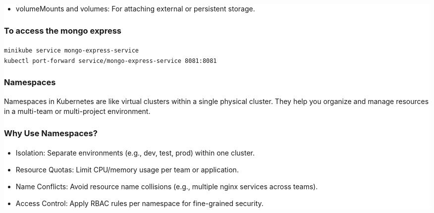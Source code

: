 - volumeMounts and volumes: For attaching external or persistent storage.



### To access the mongo express 
```
minikube service mongo-express-service
kubectl port-forward service/mongo-express-service 8081:8081
```

### Namespaces
Namespaces in Kubernetes are like virtual clusters within a single physical cluster. They help you organize and manage resources in a multi-team or multi-project environment.

### Why Use Namespaces?
- Isolation: Separate environments (e.g., dev, test, prod) within one cluster.

- Resource Quotas: Limit CPU/memory usage per team or application.

- Name Conflicts: Avoid resource name collisions (e.g., multiple nginx services across teams).

- Access Control: Apply RBAC rules per namespace for fine-grained security.